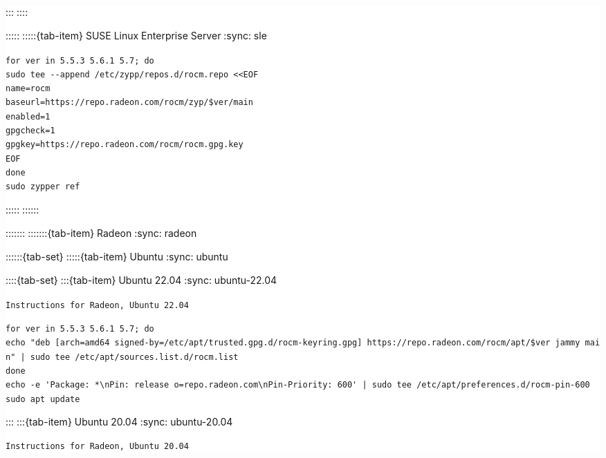 :::
::::

:::::
:::::{tab-item} SUSE Linux Enterprise Server
:sync: sle

```shell
for ver in 5.5.3 5.6.1 5.7; do
sudo tee --append /etc/zypp/repos.d/rocm.repo <<EOF
name=rocm
baseurl=https://repo.radeon.com/rocm/zyp/$ver/main
enabled=1
gpgcheck=1
gpgkey=https://repo.radeon.com/rocm/rocm.gpg.key
EOF
done
sudo zypper ref
```

:::::
::::::

:::::::
:::::::{tab-item} Radeon
:sync: radeon

::::::{tab-set}
:::::{tab-item} Ubuntu
:sync: ubuntu

::::{tab-set}
:::{tab-item} Ubuntu 22.04
:sync: ubuntu-22.04


```{important}
Instructions for Radeon, Ubuntu 22.04
```

```shell
for ver in 5.5.3 5.6.1 5.7; do
echo "deb [arch=amd64 signed-by=/etc/apt/trusted.gpg.d/rocm-keyring.gpg] https://repo.radeon.com/rocm/apt/$ver jammy main" | sudo tee /etc/apt/sources.list.d/rocm.list
done
echo -e 'Package: *\nPin: release o=repo.radeon.com\nPin-Priority: 600' | sudo tee /etc/apt/preferences.d/rocm-pin-600
sudo apt update
```

:::
:::{tab-item} Ubuntu 20.04
:sync: ubuntu-20.04


```{important}
Instructions for Radeon, Ubuntu 20.04
```
